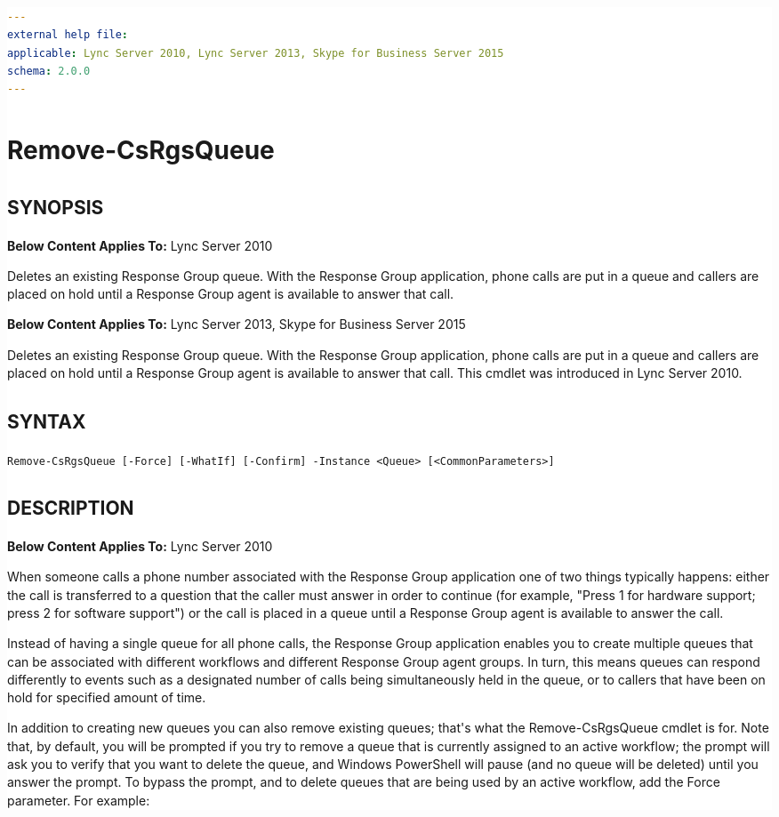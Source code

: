 ```yaml
---
external help file: 
applicable: Lync Server 2010, Lync Server 2013, Skype for Business Server 2015
schema: 2.0.0
---
```


# Remove-CsRgsQueue

## SYNOPSIS
**Below Content Applies To:** Lync Server 2010

Deletes an existing Response Group queue.
With the Response Group application, phone calls are put in a queue and callers are placed on hold until a Response Group agent is available to answer that call.

**Below Content Applies To:** Lync Server 2013, Skype for Business Server 2015

Deletes an existing Response Group queue.
With the Response Group application, phone calls are put in a queue and callers are placed on hold until a Response Group agent is available to answer that call.
This cmdlet was introduced in Lync Server 2010.



## SYNTAX

```
Remove-CsRgsQueue [-Force] [-WhatIf] [-Confirm] -Instance <Queue> [<CommonParameters>]
```

## DESCRIPTION
**Below Content Applies To:** Lync Server 2010

When someone calls a phone number associated with the Response Group application one of two things typically happens: either the call is transferred to a question that the caller must answer in order to continue (for example, "Press 1 for hardware support; press 2 for software support") or the call is placed in a queue until a Response Group agent is available to answer the call.

Instead of having a single queue for all phone calls, the Response Group application enables you to create multiple queues that can be associated with different workflows and different Response Group agent groups.
In turn, this means queues can respond differently to events such as a designated number of calls being simultaneously held in the queue, or to callers that have been on hold for specified amount of time.

In addition to creating new queues you can also remove existing queues; that's what the Remove-CsRgsQueue cmdlet is for.
Note that, by default, you will be prompted if you try to remove a queue that is currently assigned to an active workflow; the prompt will ask you to verify that you want to delete the queue, and Windows PowerShell will pause (and no queue will be deleted) until you answer the prompt.
To bypass the prompt, and to delete queues that are being used by an active workflow, add the Force parameter.
For example:
